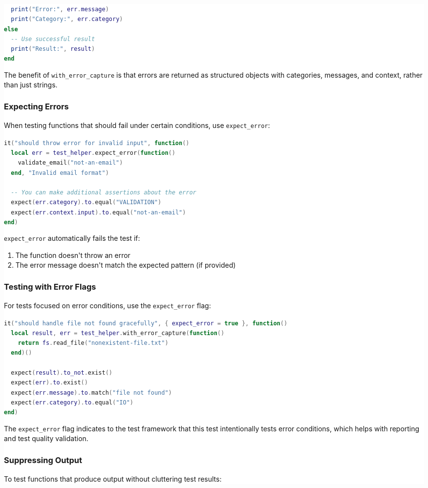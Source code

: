 ```lua
  print("Error:", err.message)
  print("Category:", err.category)
else
  -- Use successful result
  print("Result:", result)
end
```

The benefit of `with_error_capture` is that errors are returned as structured objects with categories, messages, and context, rather than just strings.

### Expecting Errors

When testing functions that should fail under certain conditions, use `expect_error`:

```lua
it("should throw error for invalid input", function()
  local err = test_helper.expect_error(function()
    validate_email("not-an-email")
  end, "Invalid email format")

  -- You can make additional assertions about the error
  expect(err.category).to.equal("VALIDATION")
  expect(err.context.input).to.equal("not-an-email")
end)
```

`expect_error` automatically fails the test if:

1. The function doesn't throw an error
2. The error message doesn't match the expected pattern (if provided)

### Testing with Error Flags

For tests focused on error conditions, use the `expect_error` flag:

```lua
it("should handle file not found gracefully", { expect_error = true }, function()
  local result, err = test_helper.with_error_capture(function()
    return fs.read_file("nonexistent-file.txt")
  end)()

  expect(result).to_not.exist()
  expect(err).to.exist()
  expect(err.message).to.match("file not found")
  expect(err.category).to.equal("IO")
end)
```

The `expect_error` flag indicates to the test framework that this test intentionally tests error conditions, which helps with reporting and test quality validation.

### Suppressing Output

To test functions that produce output without cluttering test results:
